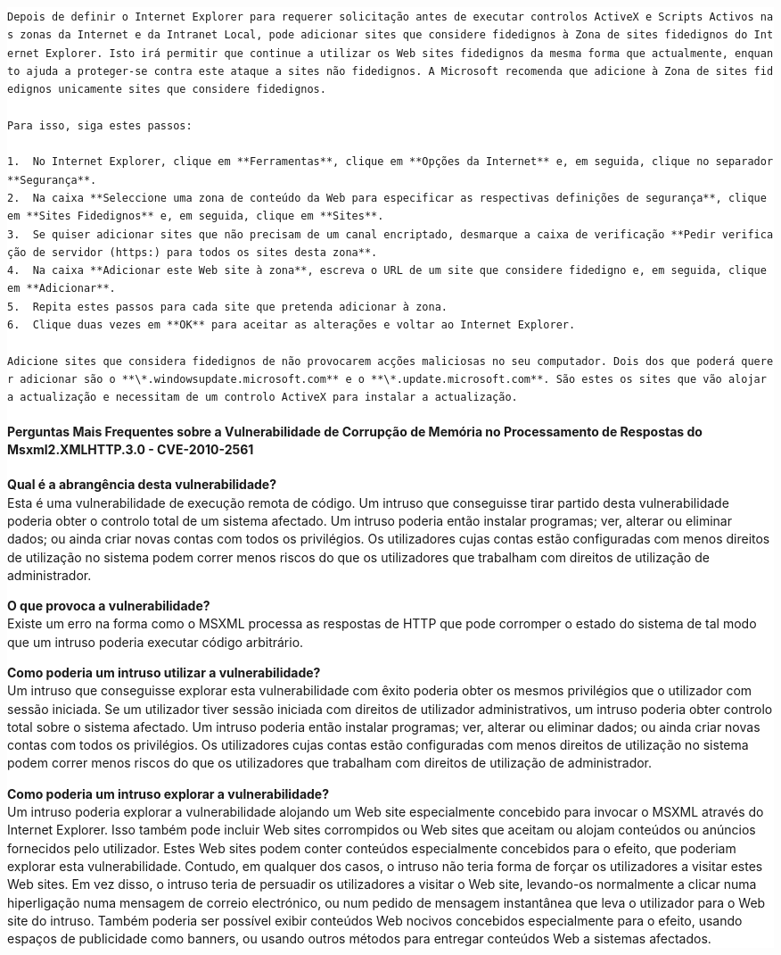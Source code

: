     Depois de definir o Internet Explorer para requerer solicitação antes de executar controlos ActiveX e Scripts Activos nas zonas da Internet e da Intranet Local, pode adicionar sites que considere fidedignos à Zona de sites fidedignos do Internet Explorer. Isto irá permitir que continue a utilizar os Web sites fidedignos da mesma forma que actualmente, enquanto ajuda a proteger-se contra este ataque a sites não fidedignos. A Microsoft recomenda que adicione à Zona de sites fidedignos unicamente sites que considere fidedignos.
  
    Para isso, siga estes passos:
  
    1.  No Internet Explorer, clique em **Ferramentas**, clique em **Opções da Internet** e, em seguida, clique no separador **Segurança**.  
    2.  Na caixa **Seleccione uma zona de conteúdo da Web para especificar as respectivas definições de segurança**, clique em **Sites Fidedignos** e, em seguida, clique em **Sites**.  
    3.  Se quiser adicionar sites que não precisam de um canal encriptado, desmarque a caixa de verificação **Pedir verificação de servidor (https:) para todos os sites desta zona**.  
    4.  Na caixa **Adicionar este Web site à zona**, escreva o URL de um site que considere fidedigno e, em seguida, clique em **Adicionar**.  
    5.  Repita estes passos para cada site que pretenda adicionar à zona.  
    6.  Clique duas vezes em **OK** para aceitar as alterações e voltar ao Internet Explorer.
  
    Adicione sites que considera fidedignos de não provocarem acções maliciosas no seu computador. Dois dos que poderá querer adicionar são o **\*.windowsupdate.microsoft.com** e o **\*.update.microsoft.com**. São estes os sites que vão alojar a actualização e necessitam de um controlo ActiveX para instalar a actualização.
  
#### Perguntas Mais Frequentes sobre a Vulnerabilidade de Corrupção de Memória no Processamento de Respostas do Msxml2.XMLHTTP.3.0 - CVE-2010-2561
  
**Qual é a abrangência desta vulnerabilidade?**    
Esta é uma vulnerabilidade de execução remota de código. Um intruso que conseguisse tirar partido desta vulnerabilidade poderia obter o controlo total de um sistema afectado. Um intruso poderia então instalar programas; ver, alterar ou eliminar dados; ou ainda criar novas contas com todos os privilégios. Os utilizadores cujas contas estão configuradas com menos direitos de utilização no sistema podem correr menos riscos do que os utilizadores que trabalham com direitos de utilização de administrador.
  
**O que provoca a vulnerabilidade?**    
Existe um erro na forma como o MSXML processa as respostas de HTTP que pode corromper o estado do sistema de tal modo que um intruso poderia executar código arbitrário.
  
**Como poderia um intruso utilizar a vulnerabilidade?**    
Um intruso que conseguisse explorar esta vulnerabilidade com êxito poderia obter os mesmos privilégios que o utilizador com sessão iniciada. Se um utilizador tiver sessão iniciada com direitos de utilizador administrativos, um intruso poderia obter controlo total sobre o sistema afectado. Um intruso poderia então instalar programas; ver, alterar ou eliminar dados; ou ainda criar novas contas com todos os privilégios. Os utilizadores cujas contas estão configuradas com menos direitos de utilização no sistema podem correr menos riscos do que os utilizadores que trabalham com direitos de utilização de administrador.
  
**Como poderia um intruso explorar a vulnerabilidade?**    
Um intruso poderia explorar a vulnerabilidade alojando um Web site especialmente concebido para invocar o MSXML através do Internet Explorer. Isso também pode incluir Web sites corrompidos ou Web sites que aceitam ou alojam conteúdos ou anúncios fornecidos pelo utilizador. Estes Web sites podem conter conteúdos especialmente concebidos para o efeito, que poderiam explorar esta vulnerabilidade. Contudo, em qualquer dos casos, o intruso não teria forma de forçar os utilizadores a visitar estes Web sites. Em vez disso, o intruso teria de persuadir os utilizadores a visitar o Web site, levando-os normalmente a clicar numa hiperligação numa mensagem de correio electrónico, ou num pedido de mensagem instantânea que leva o utilizador para o Web site do intruso. Também poderia ser possível exibir conteúdos Web nocivos concebidos especialmente para o efeito, usando espaços de publicidade como banners, ou usando outros métodos para entregar conteúdos Web a sistemas afectados.
  